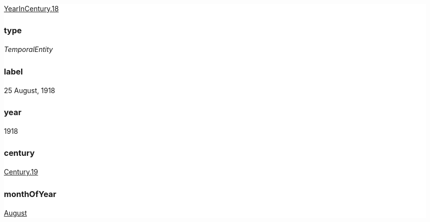 
[YearInCentury.18](#YearInCentury.18)

### type


*TemporalEntity*

### label


25 August, 1918

### year


1918

### century


[Century.19](#Century.19)

### monthOfYear


[August](#August)